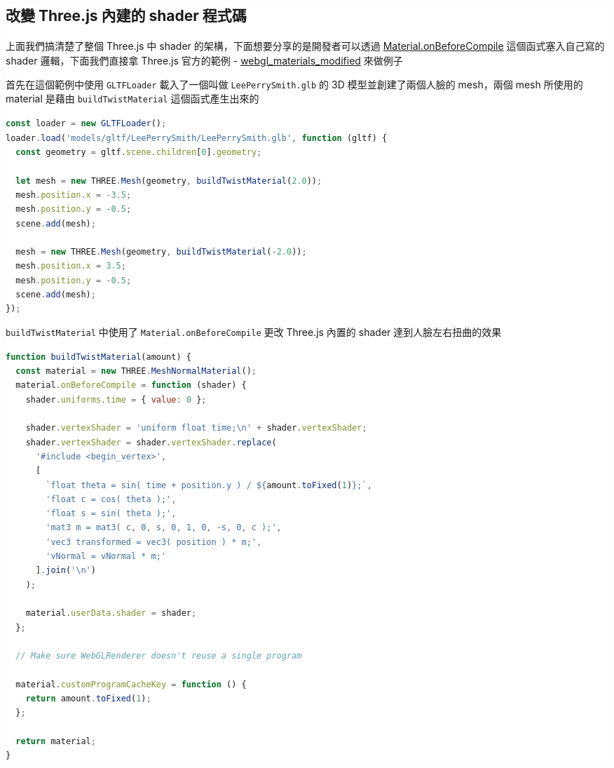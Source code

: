 
## 改變 Three.js 內建的 shader 程式碼

上面我們搞清楚了整個 Three.js 中 shader 的架構，下面想要分享的是開發者可以透過 [Material.onBeforeCompile](https://threejs.org/docs/#api/en/materials/Material.onBeforeCompile) 這個函式塞入自己寫的 shader 邏輯，下面我們直接拿 Three.js 官方的範例 - [webgl_materials_modified](https://threejs.org/examples/#webgl_materials_modified) 來做例子

首先在這個範例中使用 `GLTFLoader` 載入了一個叫做 `LeePerrySmith.glb` 的 3D 模型並創建了兩個人臉的 mesh，兩個 mesh 所使用的 material 是藉由 `buildTwistMaterial` 這個函式產生出來的

```js
const loader = new GLTFLoader();
loader.load('models/gltf/LeePerrySmith/LeePerrySmith.glb', function (gltf) {
  const geometry = gltf.scene.children[0].geometry;

  let mesh = new THREE.Mesh(geometry, buildTwistMaterial(2.0));
  mesh.position.x = -3.5;
  mesh.position.y = -0.5;
  scene.add(mesh);

  mesh = new THREE.Mesh(geometry, buildTwistMaterial(-2.0));
  mesh.position.x = 3.5;
  mesh.position.y = -0.5;
  scene.add(mesh);
});
```

`buildTwistMaterial` 中使用了 `Material.onBeforeCompile` 更改 Three.js 內置的 shader 達到人臉左右扭曲的效果

```js
function buildTwistMaterial(amount) {
  const material = new THREE.MeshNormalMaterial();
  material.onBeforeCompile = function (shader) {
    shader.uniforms.time = { value: 0 };

    shader.vertexShader = 'uniform float time;\n' + shader.vertexShader;
    shader.vertexShader = shader.vertexShader.replace(
      '#include <begin_vertex>',
      [
        `float theta = sin( time + position.y ) / ${amount.toFixed(1)};`,
        'float c = cos( theta );',
        'float s = sin( theta );',
        'mat3 m = mat3( c, 0, s, 0, 1, 0, -s, 0, c );',
        'vec3 transformed = vec3( position ) * m;',
        'vNormal = vNormal * m;'
      ].join('\n')
    );

    material.userData.shader = shader;
  };

  // Make sure WebGLRenderer doesn't reuse a single program

  material.customProgramCacheKey = function () {
    return amount.toFixed(1);
  };

  return material;
}
```
